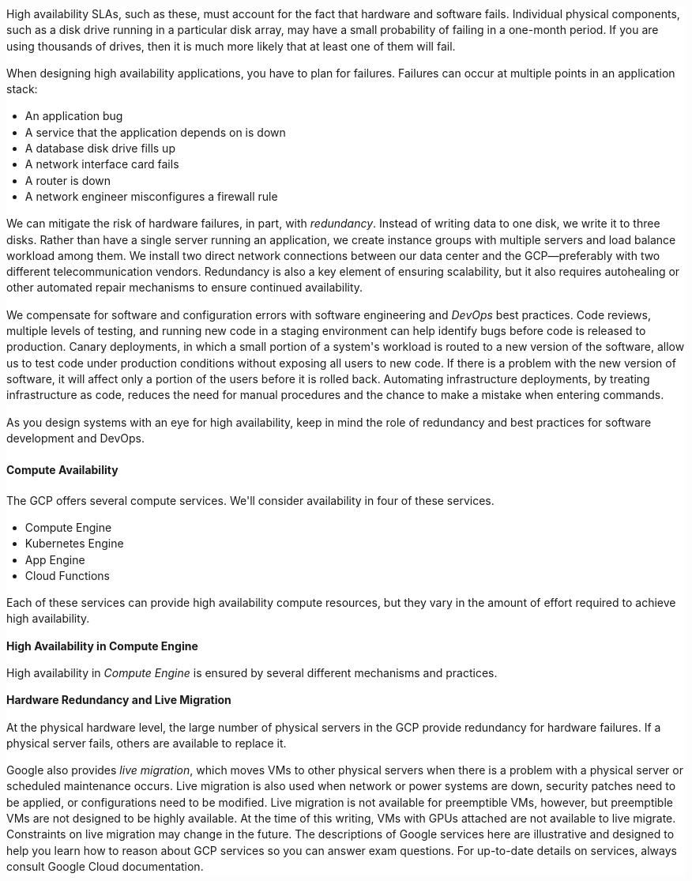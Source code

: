 High availability SLAs, such as these, must account for the fact that hardware and software fails. Individual physical components, such as a disk drive running in a particular disk array, may have a small probability of failing in a one-month period. If you are using thousands of drives, then it is much more likely that at least one of them will fail.

When designing high availability applications, you have to plan for failures. Failures can occur at multiple points in an application stack:

* An application bug
* A service that the application depends on is down
* A database disk drive fills up
* A network interface card fails
* A router is down
* A network engineer misconfigures a firewall rule

We can mitigate the risk of hardware failures, in part, with _redundancy_. Instead of writing data to one disk, we write it to three disks. Rather than have a single server running an application, we create instance groups with multiple servers and load balance workload among them. We install two direct network connections between our data center and the GCP—preferably with two different telecommunication vendors. Redundancy is also a key element of ensuring scalability, but it also requires autohealing or other automated repair mechanisms to ensure continued availability.

We compensate for software and configuration errors with software engineering and _DevOps_ best practices. Code reviews, multiple levels of testing, and running new code in a staging environment can help identify bugs before code is released to production. Canary deployments, in which a small portion of a system's workload is routed to a new version of the software, allow us to test code under production conditions without exposing all users to new code. If there is a problem with the new version of software, it will affect only a portion of the users before it is rolled back. Automating infrastructure deployments, by treating infrastructure as code, reduces the need for manual procedures and the chance to make a mistake when entering commands.

As you design systems with an eye for high availability, keep in mind the role of redundancy and best practices for software development and DevOps.

#### Compute Availability <a href="#head-3-27" id="head-3-27"></a>

The GCP offers several compute services. We'll consider availability in four of these services.

* Compute Engine
* Kubernetes Engine
* App Engine
* Cloud Functions

Each of these services can provide high availability compute resources, but they vary in the amount of effort required to achieve high availability.

**High Availability in Compute Engine**

High availability in _Compute Engine_ is ensured by several different mechanisms and practices.

**Hardware Redundancy and Live Migration**

At the physical hardware level, the large number of physical servers in the GCP provide redundancy for hardware failures. If a physical server fails, others are available to replace it.

Google also provides _live migration_, which moves VMs to other physical servers when there is a problem with a physical server or scheduled maintenance occurs. Live migration is also used when network or power systems are down, security patches need to be applied, or configurations need to be modified. Live migration is not available for preemptible VMs, however, but preemptible VMs are not designed to be highly available. At the time of this writing, VMs with GPUs attached are not available to live migrate. Constraints on live migration may change in the future. The descriptions of Google services here are illustrative and designed to help you learn how to reason about GCP services so you can answer exam questions. For up-to-date details on services, always consult Google Cloud documentation.
